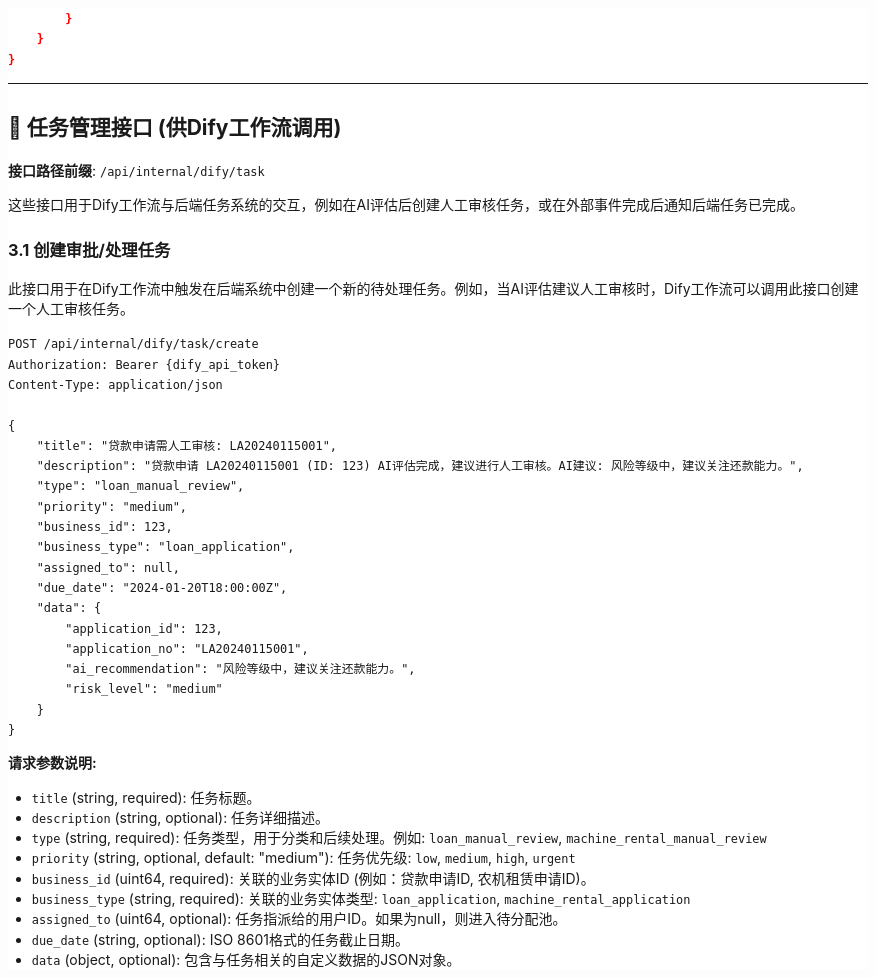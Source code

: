 ```json
        }
    }
}
```

---

## 🔧 任务管理接口 (供Dify工作流调用)

**接口路径前缀**: `/api/internal/dify/task`

这些接口用于Dify工作流与后端任务系统的交互，例如在AI评估后创建人工审核任务，或在外部事件完成后通知后端任务已完成。

### 3.1 创建审批/处理任务

此接口用于在Dify工作流中触发在后端系统中创建一个新的待处理任务。例如，当AI评估建议人工审核时，Dify工作流可以调用此接口创建一个人工审核任务。

```http
POST /api/internal/dify/task/create
Authorization: Bearer {dify_api_token}
Content-Type: application/json

{
    "title": "贷款申请需人工审核: LA20240115001",
    "description": "贷款申请 LA20240115001 (ID: 123) AI评估完成，建议进行人工审核。AI建议: 风险等级中，建议关注还款能力。",
    "type": "loan_manual_review", 
    "priority": "medium",         
    "business_id": 123,           
    "business_type": "loan_application", 
    "assigned_to": null,          
    "due_date": "2024-01-20T18:00:00Z", 
    "data": {                      
        "application_id": 123,
        "application_no": "LA20240115001",
        "ai_recommendation": "风险等级中，建议关注还款能力。",
        "risk_level": "medium"
    }
}
```

**请求参数说明:**

*   `title` (string, required): 任务标题。
*   `description` (string, optional): 任务详细描述。
*   `type` (string, required): 任务类型，用于分类和后续处理。例如: `loan_manual_review`, `machine_rental_manual_review`
*   `priority` (string, optional, default: "medium"): 任务优先级: `low`, `medium`, `high`, `urgent`
*   `business_id` (uint64, required): 关联的业务实体ID (例如：贷款申请ID, 农机租赁申请ID)。
*   `business_type` (string, required): 关联的业务实体类型: `loan_application`, `machine_rental_application`
*   `assigned_to` (uint64, optional): 任务指派给的用户ID。如果为null，则进入待分配池。
*   `due_date` (string, optional): ISO 8601格式的任务截止日期。
*   `data` (object, optional): 包含与任务相关的自定义数据的JSON对象。
